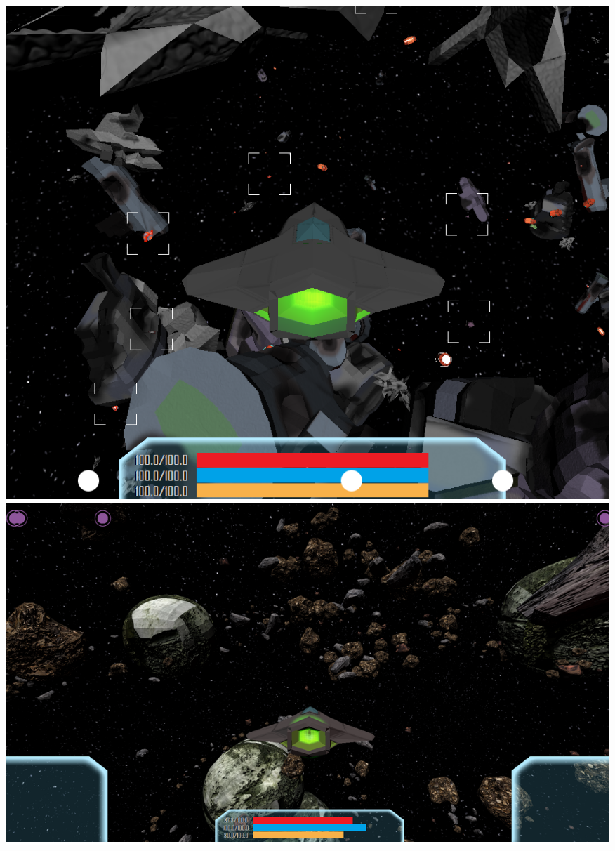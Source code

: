 ![alt text](https://raw.githubusercontent.com/Wizard-Of-Chaos/Wizard-of-Chaos.github.io/main/imgs/anubis.png "Turns pretty good. Guns are on the bottom.")
![alt text](https://raw.githubusercontent.com/Wizard-Of-Chaos/Wizard-of-Chaos.github.io/main/imgs/roids.png "'Roid rage!")
